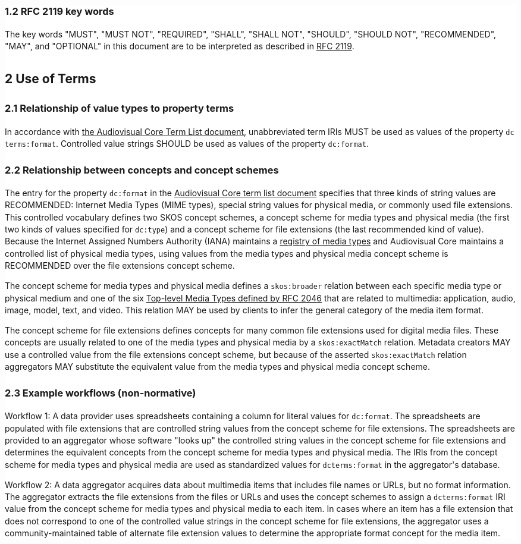 ### 1.2 RFC 2119 key words
The key words "MUST", "MUST NOT", "REQUIRED", "SHALL", "SHALL NOT", "SHOULD", "SHOULD NOT", "RECOMMENDED", "MAY", and "OPTIONAL" in this document are to be interpreted as described in [RFC 2119](https://tools.ietf.org/html/rfc2119).

## 2 Use of Terms

### 2.1 Relationship of value types to property terms

In accordance with [the Audiovisual Core Term List document](http://rs.tdwg.org/ac/doc/termlist/), unabbreviated term IRIs MUST be used as values of the property `dcterms:format`. Controlled value strings SHOULD be used as values of the property `dc:format`.

### 2.2 Relationship between concepts and concept schemes

The entry for the property `dc:format` in the [Audiovisual Core term list document](http://rs.tdwg.org/ac/doc/termlist/#dc_format) specifies that three kinds of string values are RECOMMENDED: Internet Media Types (MIME types), special string values for physical media, or commonly used file extensions. This controlled vocabulary defines two SKOS concept schemes, a concept scheme for media types and physical media (the first two kinds of values specified for `dc:type`) and a concept scheme for file extensions (the last recommended kind of value). Because the Internet Assigned Numbers Authority (IANA) maintains a [registry of media types](https://www.iana.org/assignments/media-types/media-types.xhtml) and Audiovisual Core maintains a controlled list of physical media types, using values from the media types and physical media concept scheme is RECOMMENDED over the file extensions concept scheme. 

The concept scheme for media types and physical media defines a `skos:broader` relation between each specific media type or physical medium and one of the six [Top-level Media Types defined by RFC 2046](https://tools.ietf.org/html/rfc2046#page-4V) that are related to multimedia: application, audio, image, model, text, and video. This relation MAY be used by clients to infer the general category of the media item format.

The concept scheme for file extensions defines concepts for many common file extensions used for digital media files. These concepts are usually related to one of the media types and physical media by a `skos:exactMatch` relation. Metadata creators MAY use a controlled value from the file extensions concept scheme, but because of the asserted `skos:exactMatch` relation aggregators MAY substitute the equivalent value from the media types and physical media concept scheme.

### 2.3 Example workflows (non-normative)

Workflow 1: A data provider uses spreadsheets containing a column for literal values for `dc:format`. The spreadsheets are populated with file extensions that are controlled string values from the concept scheme for file extensions. The spreadsheets are provided to an aggregator whose software "looks up" the controlled string values in the concept scheme for file extensions and determines the equivalent concepts from the concept scheme for media types and physical media. The IRIs from the concept scheme for media types and physical media are used as standardized values for `dcterms:format` in the aggregator's database.

Workflow 2: A data aggregator acquires data about multimedia items that includes file names or URLs, but no format information. The aggregator extracts the file extensions from the files or URLs and uses the concept schemes to assign a `dcterms:format` IRI value from the concept scheme for media types and physical media to each item. In cases where an item has a file extension that does not correspond to one of the controlled value strings in the concept scheme for file extensions, the aggregator uses a community-maintained table of alternate file extension values to determine the appropriate format concept for the media item.
